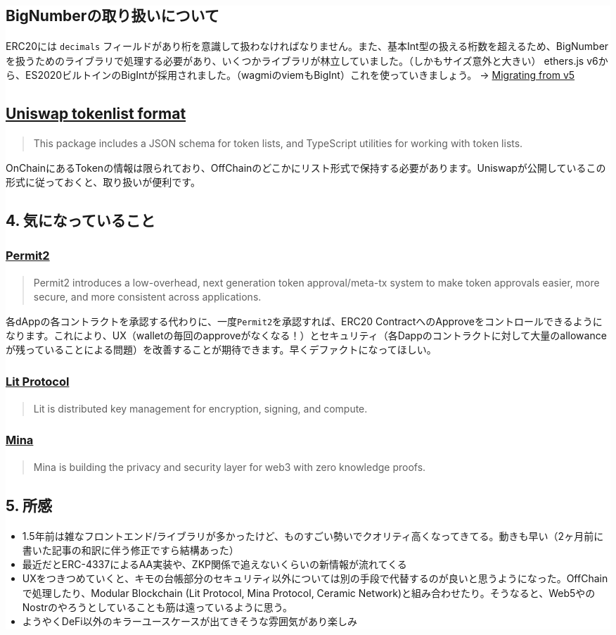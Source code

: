 ## BigNumberの取り扱いについて

ERC20には `decimals` フィールドがあり桁を意識して扱わなければなりません。また、基本Int型の扱える桁数を超えるため、BigNumberを扱うためのライブラリで処理する必要があり、いくつかライブラリが林立していました。（しかもサイズ意外と大きい）
ethers.js v6から、ES2020ビルトインのBigIntが採用されました。（wagmiのviemもBigInt）これを使っていきましょう。 -> [Migrating from v5](https://docs.ethers.org/v6/migrating/#migrate-bigint) 


## [Uniswap tokenlist format](https://github.com/Uniswap/token-lists)

> This package includes a JSON schema for token lists, and TypeScript utilities for working with token lists.

OnChainにあるTokenの情報は限られており、OffChainのどこかにリスト形式で保持する必要があります。Uniswapが公開しているこの形式に従っておくと、取り扱いが便利です。

## 4. 気になっていること

### [Permit2](https://github.com/Uniswap/permit2)

> Permit2 introduces a low-overhead, next generation token approval/meta-tx system to make token approvals easier, more secure, and more consistent across applications.

各dAppの各コントラクトを承認する代わりに、一度`Permit2`を承認すれば、ERC20 ContractへのApproveをコントロールできるようになります。これにより、UX（walletの毎回のapproveがなくなる！）とセキュリティ（各Dappのコントラクトに対して大量のallowanceが残っていることによる問題）を改善することが期待できます。早くデファクトになってほしい。

### [Lit Protocol](https://litprotocol.com/)

> Lit is distributed key management for encryption, signing, and compute.

### [Mina](https://minaprotocol.com/)

> Mina is building the privacy and security layer for web3 with zero knowledge proofs.

## 5. 所感
- 1.5年前は雑なフロントエンド/ライブラリが多かったけど、ものすごい勢いでクオリティ高くなってきてる。動きも早い（2ヶ月前に書いた記事の和訳に伴う修正ですら結構あった）
- 最近だとERC-4337によるAA実装や、ZKP関係で追えないくらいの新情報が流れてくる
- UXをつきつめていくと、キモの台帳部分のセキュリティ以外については別の手段で代替するのが良いと思うようになった。OffChainで処理したり、Modular Blockchain (Lit Protocol, Mina Protocol, Ceramic Network)と組み合わせたり。そうなると、Web5やのNostrのやろうとしていることも筋は遠っているように思う。
- ようやくDeFi以外のキラーユースケースが出てきそうな雰囲気があり楽しみ
